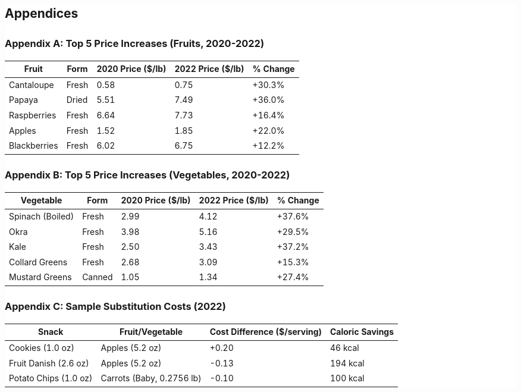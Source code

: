 ## Appendices

### Appendix A: Top 5 Price Increases (Fruits, 2020-2022)
| Fruit             | Form  | 2020 Price ($/lb) | 2022 Price ($/lb) | % Change |
|-------------------|-------|-------------------|-------------------|----------|
| Cantaloupe        | Fresh | 0.58              | 0.75              | +30.3%   |
| Papaya            | Dried | 5.51              | 7.49              | +36.0%   |
| Raspberries       | Fresh | 6.64              | 7.73              | +16.4%   |
| Apples            | Fresh | 1.52              | 1.85              | +22.0%   |
| Blackberries      | Fresh | 6.02              | 6.75              | +12.2%   |

### Appendix B: Top 5 Price Increases (Vegetables, 2020-2022)
| Vegetable         | Form  | 2020 Price ($/lb) | 2022 Price ($/lb) | % Change |
|-------------------|-------|-------------------|-------------------|----------|
| Spinach (Boiled)  | Fresh | 2.99              | 4.12              | +37.6%   |
| Okra              | Fresh | 3.98              | 5.16              | +29.5%   |
| Kale              | Fresh | 2.50              | 3.43              | +37.2%   |
| Collard Greens    | Fresh | 2.68              | 3.09              | +15.3%   |
| Mustard Greens    | Canned| 1.05              | 1.34              | +27.4%   |

### Appendix C: Sample Substitution Costs (2022)
| Snack             | Fruit/Vegetable | Cost Difference ($/serving) | Caloric Savings |
|-------------------|-----------------|-----------------------------|-----------------|
| Cookies (1.0 oz)  | Apples (5.2 oz) | +0.20                       | 46 kcal         |
| Fruit Danish (2.6 oz) | Apples (5.2 oz) | -0.13                   | 194 kcal        |
| Potato Chips (1.0 oz) | Carrots (Baby, 0.2756 lb) | -0.10         | 100 kcal        |
